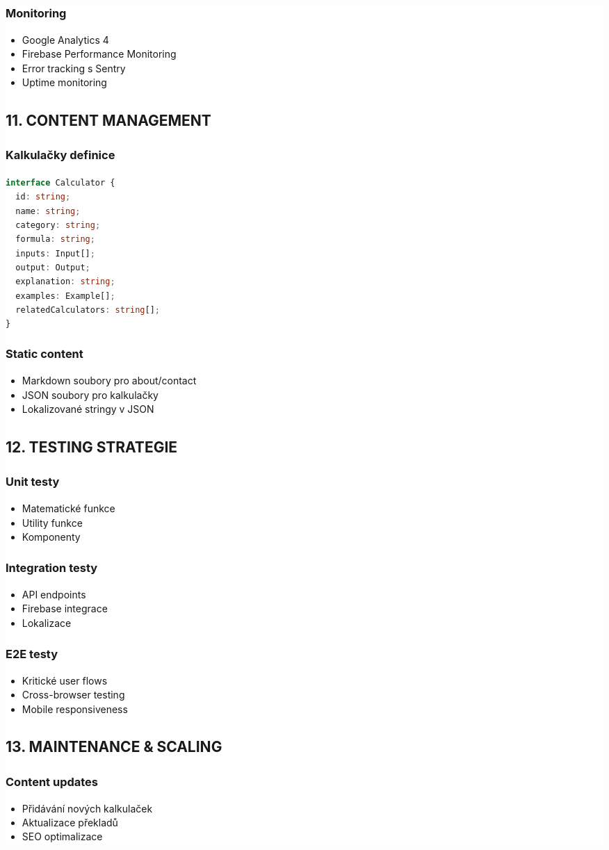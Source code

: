 ### Monitoring
- Google Analytics 4
- Firebase Performance Monitoring
- Error tracking s Sentry
- Uptime monitoring

## 11. CONTENT MANAGEMENT

### Kalkulačky definice
```typescript
interface Calculator {
  id: string;
  name: string;
  category: string;
  formula: string;
  inputs: Input[];
  output: Output;
  explanation: string;
  examples: Example[];
  relatedCalculators: string[];
}
```

### Static content
- Markdown soubory pro about/contact
- JSON soubory pro kalkulačky
- Lokalizované stringy v JSON

## 12. TESTING STRATEGIE

### Unit testy
- Matematické funkce
- Utility funkce
- Komponenty

### Integration testy
- API endpoints
- Firebase integrace
- Lokalizace

### E2E testy
- Kritické user flows
- Cross-browser testing
- Mobile responsiveness

## 13. MAINTENANCE & SCALING

### Content updates
- Přidávání nových kalkulaček
- Aktualizace překladů
- SEO optimalizace
